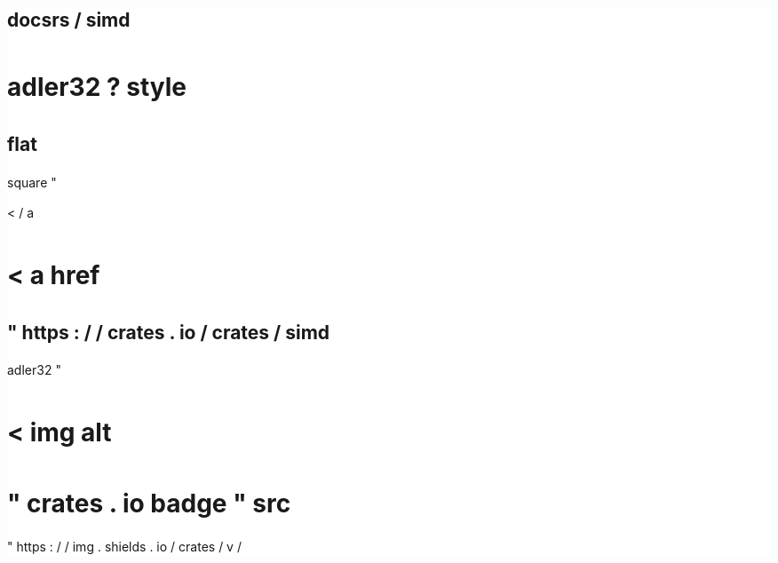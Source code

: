 docsrs
/
simd
-
adler32
?
style
=
flat
-
square
"
>
<
/
a
>
<
a
href
=
"
https
:
/
/
crates
.
io
/
crates
/
simd
-
adler32
"
>
<
img
alt
=
"
crates
.
io
badge
"
src
=
"
https
:
/
/
img
.
shields
.
io
/
crates
/
v
/